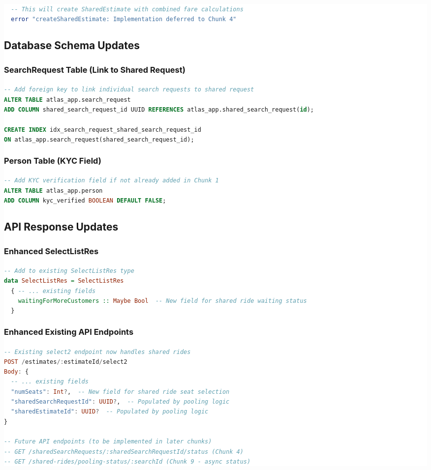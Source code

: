   ```haskell
    -- This will create SharedEstimate with combined fare calculations
    error "createSharedEstimate: Implementation deferred to Chunk 4"
  ```

## Database Schema Updates

### SearchRequest Table (Link to Shared Request)
```sql
-- Add foreign key to link individual search requests to shared request
ALTER TABLE atlas_app.search_request 
ADD COLUMN shared_search_request_id UUID REFERENCES atlas_app.shared_search_request(id);

CREATE INDEX idx_search_request_shared_search_request_id 
ON atlas_app.search_request(shared_search_request_id);
```

### Person Table (KYC Field)
```sql
-- Add KYC verification field if not already added in Chunk 1
ALTER TABLE atlas_app.person 
ADD COLUMN kyc_verified BOOLEAN DEFAULT FALSE;
```

## API Response Updates

### Enhanced SelectListRes
```haskell
-- Add to existing SelectListRes type
data SelectListRes = SelectListRes
  { -- ... existing fields
    waitingForMoreCustomers :: Maybe Bool  -- New field for shared ride waiting status
  }
```

### Enhanced Existing API Endpoints
```haskell
-- Existing select2 endpoint now handles shared rides
POST /estimates/:estimateId/select2
Body: {
  -- ... existing fields
  "numSeats": Int?,  -- New field for shared ride seat selection
  "sharedSearchRequestId": UUID?,  -- Populated by pooling logic  
  "sharedEstimateId": UUID?  -- Populated by pooling logic
}

-- Future API endpoints (to be implemented in later chunks)
-- GET /sharedSearchRequests/:sharedSearchRequestId/status (Chunk 4)
-- GET /shared-rides/pooling-status/:searchId (Chunk 9 - async status)
```
